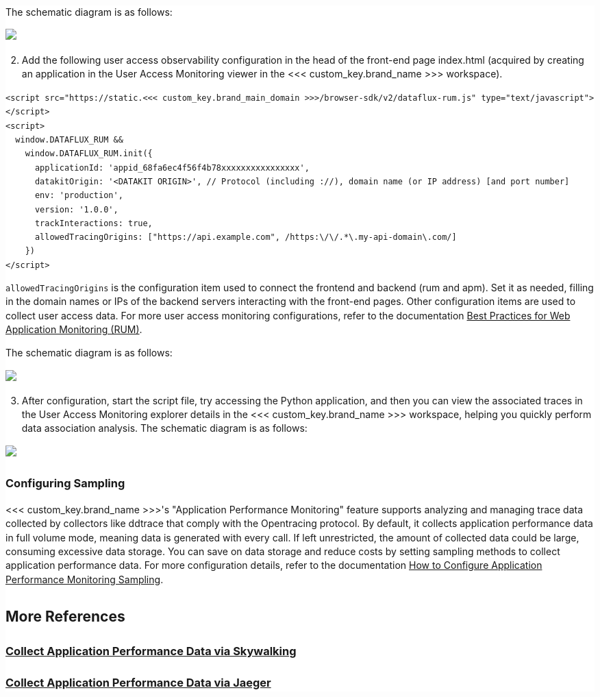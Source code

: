 The schematic diagram is as follows:

![](img/5.apm_13.png)

2) Add the following user access observability configuration in the head of the front-end page index.html (acquired by creating an application in the User Access Monitoring viewer in the <<< custom_key.brand_name >>> workspace).

```
<script src="https://static.<<< custom_key.brand_main_domain >>>/browser-sdk/v2/dataflux-rum.js" type="text/javascript"></script>
<script>
  window.DATAFLUX_RUM &&
    window.DATAFLUX_RUM.init({
      applicationId: 'appid_68fa6ec4f56f4b78xxxxxxxxxxxxxxxx',
      datakitOrigin: '<DATAKIT ORIGIN>', // Protocol (including ://), domain name (or IP address) [and port number]
      env: 'production',
      version: '1.0.0',
      trackInteractions: true,
      allowedTracingOrigins: ["https://api.example.com", /https:\/\/.*\.my-api-domain\.com/]
    })
</script>
```

`allowedTracingOrigins` is the configuration item used to connect the frontend and backend (rum and apm). Set it as needed, filling in the domain names or IPs of the backend servers interacting with the front-end pages. Other configuration items are used to collect user access data. For more user access monitoring configurations, refer to the documentation [Best Practices for Web Application Monitoring (RUM)](../best-practices/monitoring/web.md).

The schematic diagram is as follows:

![](img/5.apm_13.1.png)

3) After configuration, start the script file, try accessing the Python application, and then you can view the associated traces in the User Access Monitoring explorer details in the <<< custom_key.brand_name >>> workspace, helping you quickly perform data association analysis. The schematic diagram is as follows:

![](img/5.apm_14.png)

### Configuring Sampling

<<< custom_key.brand_name >>>'s "Application Performance Monitoring" feature supports analyzing and managing trace data collected by collectors like ddtrace that comply with the Opentracing protocol. By default, it collects application performance data in full volume mode, meaning data is generated with every call. If left unrestricted, the amount of collected data could be large, consuming excessive data storage. You can save on data storage and reduce costs by setting sampling methods to collect application performance data. For more configuration details, refer to the documentation [How to Configure Application Performance Monitoring Sampling](../application-performance-monitoring/collection/sampling.md).

## More References

### [Collect Application Performance Data via Skywalking](../integrations/skywalking.md)
### [Collect Application Performance Data via Jaeger](../integrations/jaeger.md)